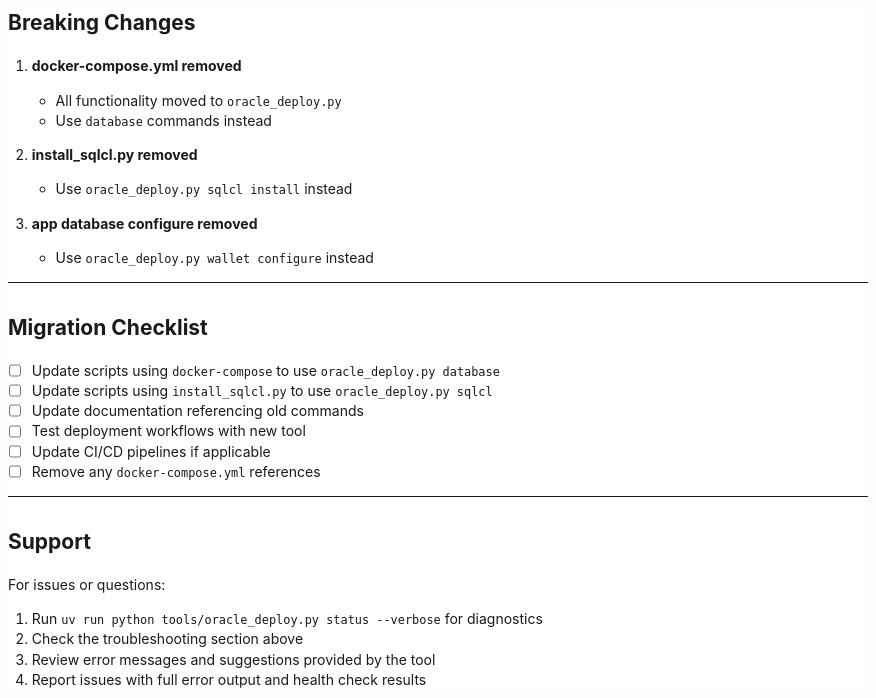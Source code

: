 
## Breaking Changes

1. **docker-compose.yml removed**
   - All functionality moved to `oracle_deploy.py`
   - Use `database` commands instead

2. **install_sqlcl.py removed**
   - Use `oracle_deploy.py sqlcl install` instead

3. **app database configure removed**
   - Use `oracle_deploy.py wallet configure` instead

---

## Migration Checklist

- [ ] Update scripts using `docker-compose` to use `oracle_deploy.py database`
- [ ] Update scripts using `install_sqlcl.py` to use `oracle_deploy.py sqlcl`
- [ ] Update documentation referencing old commands
- [ ] Test deployment workflows with new tool
- [ ] Update CI/CD pipelines if applicable
- [ ] Remove any `docker-compose.yml` references

---

## Support

For issues or questions:

1. Run `uv run python tools/oracle_deploy.py status --verbose` for diagnostics
2. Check the troubleshooting section above
3. Review error messages and suggestions provided by the tool
4. Report issues with full error output and health check results
